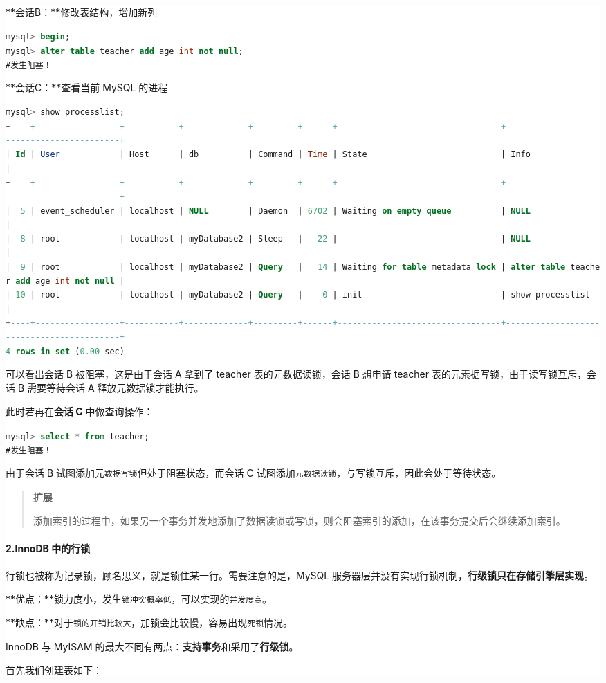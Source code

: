 **会话B：**修改表结构，增加新列

```sql
mysql> begin;
mysql> alter table teacher add age int not null;
#发生阻塞！
```

**会话C：**查看当前 MySQL 的进程

```sql
mysql> show processlist;
+----+-----------------+-----------+-------------+---------+------+---------------------------------+------------------------------------------+
| Id | User            | Host      | db          | Command | Time | State                           | Info                                     |
+----+-----------------+-----------+-------------+---------+------+---------------------------------+------------------------------------------+
|  5 | event_scheduler | localhost | NULL        | Daemon  | 6702 | Waiting on empty queue          | NULL                                     |
|  8 | root            | localhost | myDatabase2 | Sleep   |   22 |                                 | NULL                                     |
|  9 | root            | localhost | myDatabase2 | Query   |   14 | Waiting for table metadata lock | alter table teacher add age int not null |
| 10 | root            | localhost | myDatabase2 | Query   |    0 | init                            | show processlist                         |
+----+-----------------+-----------+-------------+---------+------+---------------------------------+------------------------------------------+
4 rows in set (0.00 sec)
```

可以看出会话 B 被阻塞，这是由于会话 A 拿到了 teacher 表的元数据读锁，会话 B 想申请 teacher 表的元素据写锁，由于读写锁互斥，会话 B 需要等待会话 A 释放元数据锁才能执行。

此时若再在**会话 C** 中做查询操作：

```sql
mysql> select * from teacher;
#发生阻塞！
```

由于会话 B 试图添加元`数据写锁`但处于阻塞状态，而会话 C 试图添加`元数据读锁`，与写锁互斥，因此会处于等待状态。

> **扩展**
>
> 添加索引的过程中，如果另一个事务并发地添加了数据读锁或写锁，则会阻塞索引的添加，在该事务提交后会继续添加索引。

#### 2.InnoDB 中的行锁

行锁也被称为记录锁，顾名思义，就是锁住某一行。需要注意的是，MySQL 服务器层并没有实现行锁机制，**行级锁只在存储引擎层实现**。

**优点：**锁力度小，发生`锁冲突概率低`，可以实现的`并发度高`。

**缺点：**对于`锁的开销比较大`，加锁会比较慢，容易出现`死锁`情况。

InnoDB 与 MyISAM 的最大不同有两点：**支持事务**和采用了**行级锁**。

首先我们创建表如下：
